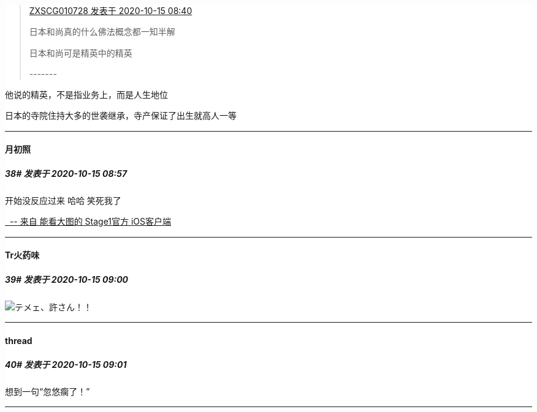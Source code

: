 
<blockquote><a href="httphttps://bbs.saraba1st.com/2b/forum.php?mod=redirect&amp;goto=findpost&amp;pid=49054473&amp;ptid=1965197" target="_blank">ZXSCG010728 发表于 2020-10-15 08:40</a>

日本和尚真的什么佛法概念都一知半解

日本和尚可是精英中的精英

-------</blockquote>
他说的精英，不是指业务上，而是人生地位

日本的寺院住持大多的世袭继承，寺产保证了出生就高人一等







*****

####  月初照  
##### 38#       发表于 2020-10-15 08:57




开始没反应过来 哈哈 笑死我了

[  -- 来自 能看大图的 Stage1官方 iOS客户端](https://itunes.apple.com/fi/app/saraba1st/id1221237470?mt=8)







*****

####  Tr火药味  
##### 39#       发表于 2020-10-15 09:00



<img src="https://static.saraba1st.com/image/smiley/face2017/068.png" referrerpolicy="no-referrer">テメェ、許さん！！







*****

####  thread  
##### 40#       发表于 2020-10-15 09:01




想到一句“忽悠瘸了！”







*****
